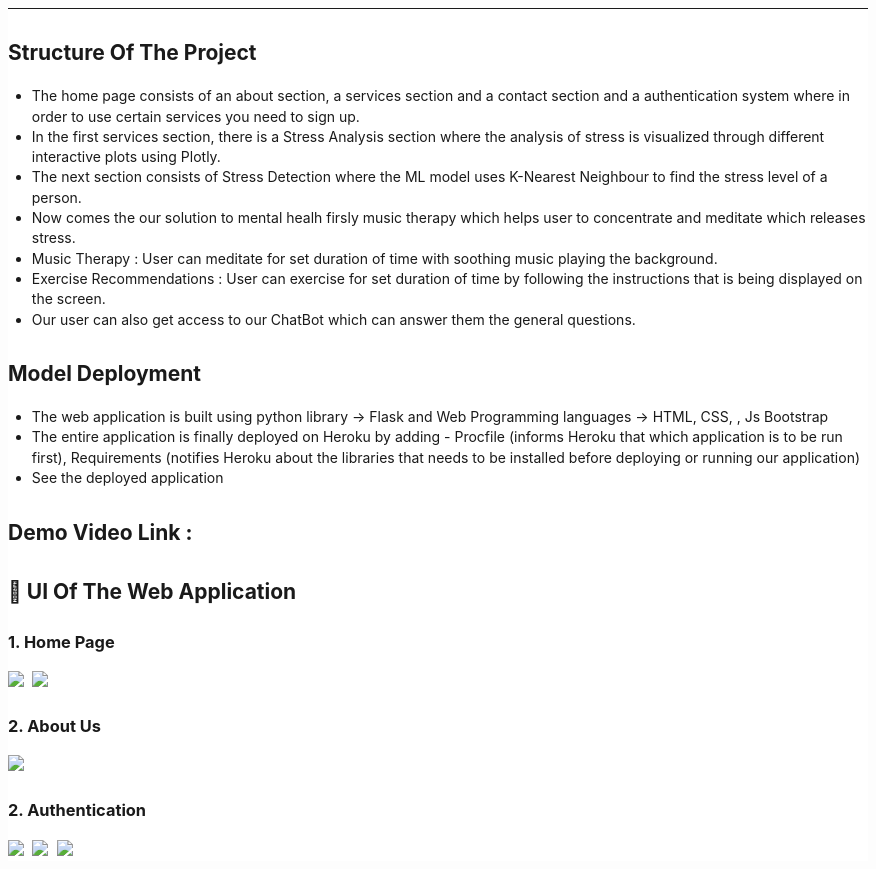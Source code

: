 ****


## Structure Of The Project

- The home page consists of an about section, a services section and a contact section and a authentication system where in order to use certain services you need to sign up.
- In the first services section, there is a Stress Analysis section where the analysis of stress is visualized through different interactive plots using Plotly.
- The next section consists of Stress Detection where the ML model uses K-Nearest Neighbour to find the stress level of a person.
- Now comes the our solution to mental healh firsly music therapy which helps user to concentrate and meditate which releases stress.
- Music Therapy : User can meditate for set duration of time with soothing music playing the background.
- Exercise Recommendations : User can exercise for set duration of time by following the instructions that is being displayed on the screen.
- Our user can also get access to our ChatBot which can answer them the general questions.


## Model Deployment

- The web application is built using python library -> Flask and Web Programming languages -> HTML, CSS, , Js Bootstrap
- The entire application is finally deployed on Heroku by adding - Procfile (informs Heroku that which application is to be run first), Requirements (notifies Heroku about the libraries that needs to be installed before deploying or running our application)
- See the deployed application 

## Demo Video Link : 


##  🔴  UI Of The Web Application

### 1. Home Page
<pre>
<img src="https://user-images.githubusercontent.com/78292851/188285404-ea2e1cbf-7957-4e18-a792-fd115d9e3e4a.png" width="1010"> <img src="https://user-images.githubusercontent.com/78292851/188285416-21085822-0b60-496c-bb79-81d0322de913.png" width="1010"> 
</pre>

### 2. About Us
<pre>
<img src="https://user-images.githubusercontent.com/78292851/188285848-079c575d-3428-4645-b1fa-de40e22c9c31.png" width="1010"> 
</pre>

### 2. Authentication
<pre>
<img src="https://user-images.githubusercontent.com/78292851/188285360-2d1357c7-0894-4e0e-a0f2-5a4e8dc0f241.png" width="1010"> <img src="https://user-images.githubusercontent.com/78292851/188285370-0131d33a-7c48-498a-9e81-92316c953263.png"> <img src="https://user-images.githubusercontent.com/78292851/188285385-2d4df385-61a7-48d2-be7d-6f352b065b91.png" width="1010"> 
</pre>
